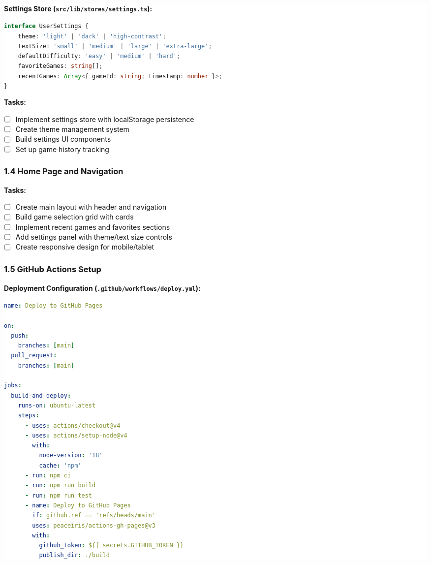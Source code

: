 **Settings Store (`src/lib/stores/settings.ts`):**

```typescript
interface UserSettings {
	theme: 'light' | 'dark' | 'high-contrast';
	textSize: 'small' | 'medium' | 'large' | 'extra-large';
	defaultDifficulty: 'easy' | 'medium' | 'hard';
	favoriteGames: string[];
	recentGames: Array<{ gameId: string; timestamp: number }>;
}
```

**Tasks:**

- [ ] Implement settings store with localStorage persistence
- [ ] Create theme management system
- [ ] Build settings UI components
- [ ] Set up game history tracking

### 1.4 Home Page and Navigation

**Tasks:**

- [ ] Create main layout with header and navigation
- [ ] Build game selection grid with cards
- [ ] Implement recent games and favorites sections
- [ ] Add settings panel with theme/text size controls
- [ ] Create responsive design for mobile/tablet

### 1.5 GitHub Actions Setup

**Deployment Configuration (`.github/workflows/deploy.yml`):**

```yaml
name: Deploy to GitHub Pages

on:
  push:
    branches: [main]
  pull_request:
    branches: [main]

jobs:
  build-and-deploy:
    runs-on: ubuntu-latest
    steps:
      - uses: actions/checkout@v4
      - uses: actions/setup-node@v4
        with:
          node-version: '18'
          cache: 'npm'
      - run: npm ci
      - run: npm run build
      - run: npm run test
      - name: Deploy to GitHub Pages
        if: github.ref == 'refs/heads/main'
        uses: peaceiris/actions-gh-pages@v3
        with:
          github_token: ${{ secrets.GITHUB_TOKEN }}
          publish_dir: ./build
```
